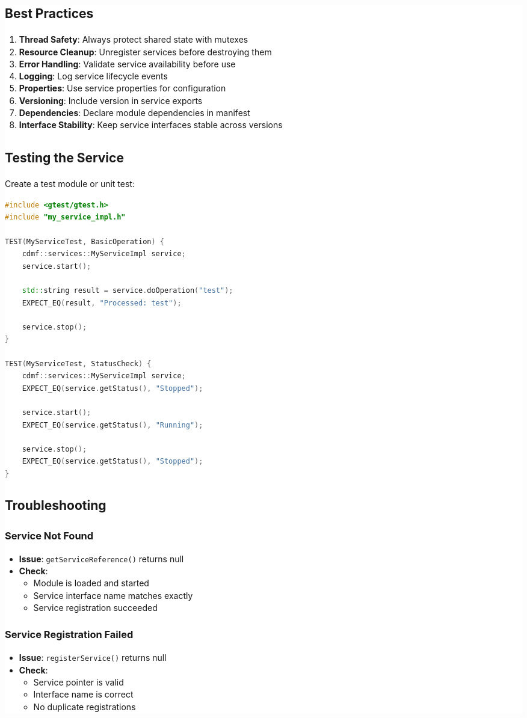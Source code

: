 ## Best Practices

1. **Thread Safety**: Always protect shared state with mutexes
2. **Resource Cleanup**: Unregister services before destroying them
3. **Error Handling**: Validate service availability before use
4. **Logging**: Log service lifecycle events
5. **Properties**: Use service properties for configuration
6. **Versioning**: Include version in service exports
7. **Dependencies**: Declare module dependencies in manifest
8. **Interface Stability**: Keep service interfaces stable across versions

## Testing the Service

Create a test module or unit test:

```cpp
#include <gtest/gtest.h>
#include "my_service_impl.h"

TEST(MyServiceTest, BasicOperation) {
    cdmf::services::MyServiceImpl service;
    service.start();

    std::string result = service.doOperation("test");
    EXPECT_EQ(result, "Processed: test");

    service.stop();
}

TEST(MyServiceTest, StatusCheck) {
    cdmf::services::MyServiceImpl service;
    EXPECT_EQ(service.getStatus(), "Stopped");

    service.start();
    EXPECT_EQ(service.getStatus(), "Running");

    service.stop();
    EXPECT_EQ(service.getStatus(), "Stopped");
}
```

## Troubleshooting

### Service Not Found
- **Issue**: `getServiceReference()` returns null
- **Check**:
  - Module is loaded and started
  - Service interface name matches exactly
  - Service registration succeeded

### Service Registration Failed
- **Issue**: `registerService()` returns null
- **Check**:
  - Service pointer is valid
  - Interface name is correct
  - No duplicate registrations

